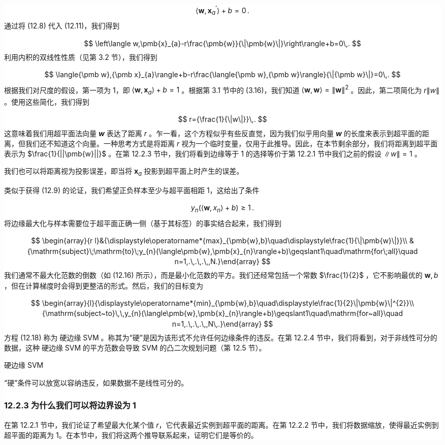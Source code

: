 $$
\langle{\pmb w},{\pmb x}_{a}^{\prime}\rangle+b=0\,.
$$
通过将 (12.8) 代入 (12.11)，我们得到  

$$
\left\langle w,\pmb{x}_{a}-r\frac{\pmb{w}}{\|\pmb{w}\|}\right\rangle+b=0\,.
$$
利用内积的双线性性质（见第 3.2 节），我们得到  

$$
\langle{\pmb w},{\pmb x}_{a}\rangle+b-r\frac{\langle{\pmb w},{\pmb w}\rangle}{\|{\pmb w}\|}=0\,.
$$
根据我们对尺度的假设，第一项为 1，即 $\langle{\pmb w},{\pmb x}_{a}\rangle+b=1$ 。根据第 3.1 节中的 (3.16)，我们知道 $\langle{\pmb w},{\pmb w}\rangle=\|{\pmb w}\|^{2}$ 。因此，第二项简化为 $r\|w\|$ 。使用这些简化，我们得到  

$$
r={\frac{1}{\|w\|}}\,.
$$
这意味着我们用超平面法向量 $\mathbfit{w}$ 表达了距离 $r$ 。乍一看，这个方程似乎有些反直觉，因为我们似乎用向量 $\mathbfit{w}$ 的长度来表示到超平面的距离，但我们还不知道这个向量。一种思考方式是将距离 $r$ 视为一个临时变量，仅用于此推导。因此，在本节剩余部分，我们将距离到超平面表示为 $\frac{1}{||\pmb{w}||}$ 。在第 12.2.3 节中，我们将看到边缘等于 1 的选择等价于第 12.2.1 节中我们之前的假设 $\|w\|=1$ 。  

我们也可以将距离视为投影误差，即当将 ${\pmb x}_{a}$ 投影到超平面上时产生的误差。  

类似于获得 (12.9) 的论证，我们希望正负样本至少与超平面相距 1，这给出了条件  

$$
y_{n}(\langle\pmb{w},x_{n}\rangle+b)\geqslant1\,.
$$
将边缘最大化与样本需要位于超平面正确一侧（基于其标签）的事实结合起来，我们得到  

$$
\begin{array}{r l}&{\displaystyle\operatorname*{max}_{\pmb{w},b}\quad\displaystyle\frac{1}{\|\pmb{w}\|}}\\ &{\mathrm{subject}\;\mathrm{to}\;y_{n}(\langle\pmb{w},\pmb{x}_{n}\rangle+b)\geqslant1\quad\mathrm{for\;all}\quad n=1,.\,.\,.\,,N.}\end{array}
$$
我们通常不最大化范数的倒数（如 (12.16) 所示），而是最小化范数的平方。我们还经常包括一个常数 $\frac{1}{2}$ ，它不影响最优的 $\pmb{w},b$ ，但在计算梯度时会得到更整洁的形式。然后，我们的目标变为  

$$
\begin{array}{l}{\displaystyle\operatorname*{min}_{\pmb{w},b}\quad\displaystyle\frac{1}{2}\|\pmb{w}\|^{2}}\\ {\mathrm{subject~to}\,\,y_{n}(\langle\pmb{w},\pmb{x}_{n}\rangle+b)\geqslant1\quad\mathrm{for~all}\quad n=1,.\,.\,.\,,N\,.}\end{array}
$$
方程 (12.18) 称为 硬边缘 SVM 。称其为“硬”是因为该形式不允许任何边缘条件的违反。在第 12.2.4 节中，我们将看到，对于非线性可分的数据，这种 硬边缘 SVM 的平方范数会导致 SVM 的凸二次规划问题（第 12.5 节）。  

硬边缘 SVM  

“硬”条件可以放宽以容纳违反，如果数据不是线性可分的。

### 12.2.3 为什么我们可以将边界设为 1  

在第 12.2.1 节中，我们论证了希望最大化某个值 $r$，它代表最近实例到超平面的距离。在第 12.2.2 节中，我们将数据缩放，使得最近实例到超平面的距离为 1。在本节中，我们将这两个推导联系起来，证明它们是等价的。  
